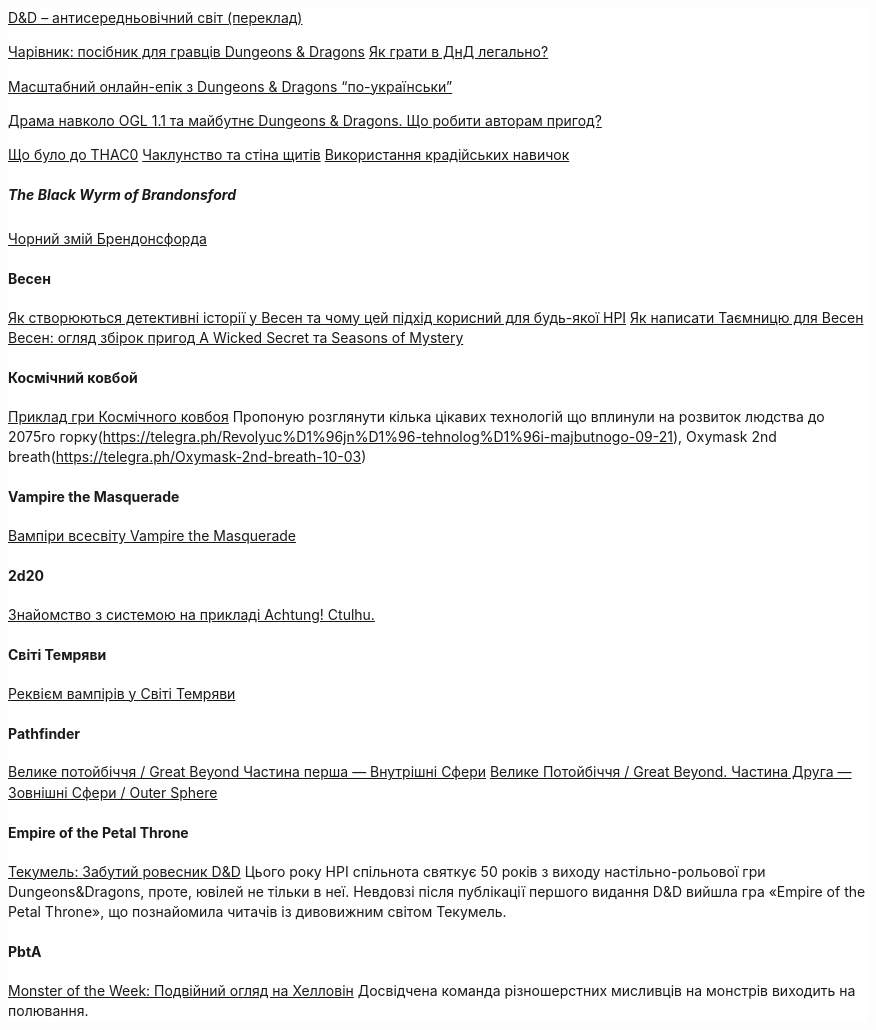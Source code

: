 [D&D – антисередньовічний світ (переклад)](https://drukarnia.com.ua/articles/d-i-d-antiserednovichnii-svit-pw0nR)


[Чарівник: посібник для гравців Dungeons & Dragons](https://www.rpgdesign.net/post/%D0%BC%D0%B0%D0%B3-%D0%BF%D0%BE%D1%81%D1%96%D0%B1%D0%BD%D0%B8%D0%BA-%D0%B4%D0%BB%D1%8F-%D0%B3%D1%80%D0%B0%D0%B2%D1%86%D1%96%D0%B2)
[Як грати в ДнД легально?](https://www.rpgdesign.net/post/how-to-play-dnd-legally)


[Масштабний онлайн-епік з Dungeons & Dragons “по-українськи”](https://www.rpgdesign.net/post/%D0%BC%D0%B0%D1%81%D1%88%D1%82%D0%B0%D0%B1%D0%BD%D0%B8%D0%B9-%D0%BE%D0%BD%D0%BB%D0%B0%D0%B9%D0%BD-%D0%B5%D0%BF%D1%96%D0%BA-%D0%B7-dungeons-dragons-%D0%BF%D0%BE-%D1%83%D0%BA%D1%80%D0%B0%D1%97%D0%BD%D1%81%D1%8C%D0%BA%D0%B8)

[Драма навколо OGL 1.1 та майбутнє Dungeons & Dragons. Що робити авторам пригод?](https://www.rpgdesign.net/post/%D0%B4%D1%80%D0%B0%D0%BC%D0%B0-%D0%BD%D0%B0%D0%B2%D0%BA%D0%BE%D0%BB%D0%BE-ogl-1-1-%D1%82%D0%B0-%D0%BC%D0%B0%D0%B9%D0%B1%D1%83%D1%82%D0%BD%D1%94-d-d-%D1%89%D0%BE-%D1%80%D0%BE%D0%B1%D0%B8%D1%82%D0%B8-%D0%B0%D0%B2%D1%82%D0%BE%D1%80%D0%B0%D0%BC-%D0%BF%D1%80%D0%B8%D0%B3%D0%BE%D0%B4)

[Що було до THAC0](https://telegra.ph/pre-thac0-draft-01-23)
[Чаклунство та стіна щитів](https://telegra.ph/Shieldwalls-and-Sorcery-02-19)
[Використання крадійських навичок](https://telegra.ph/bx-adjudicating-thief-skills-08-31)
##### _The Black Wyrm of Brandonsford_
[Чорний змій Брендонсфорда](https://telegra.ph/black-wyrm-of-brandonsford-07-01)

#### Весен
[Як створюються детективні історії у Весен та чому цей підхід корисний для будь-якої НРІ](https://www.rpgdesign.net/post/how-to-make-a-detective-story-in-vaesen)
[Як написати Таємницю для Весен](https://www.rpgdesign.net/post/how-to-write-a-mystery-for-vaesen)
[Весен: огляд збірок пригод A Wicked Secret та Seasons of Mystery](https://www.rpgdesign.net/post/vaesen-ohliad-zbirok-pryhod-a-wicked-secret-ta-seasons-of-mystery)
#### Космічний ковбой
[Приклад гри Космічного ковбоя](https://drukarnia.com.ua/articles/priklad-gri-kosmichnogo-kovboya-ANbcg)
Пропоную розглянути кілька цікавих технологій що вплинули на розвиток людства до 2075го горку(https://telegra.ph/Revolyuc%D1%96jn%D1%96-tehnolog%D1%96i-majbutnogo-09-21), 
Oxymask 2nd breath(https://telegra.ph/Oxymask-2nd-breath-10-03)
#### Vampire the Masquerade
[Вампіри всесвіту Vampire the Masquerade](https://drukarnia.com.ua/articles/vampiri-vsesvitu-vampire-the-masquerade-pNJQq)
#### 2d20
[Знайомство з системою  на прикладі Achtung! Ctulhu.](https://drukarnia.com.ua/articles/znaiomstvo-z-sistemoyu-2d20-na-prikladi-achtung-ctulhu-gL6P1)
#### Світі Темряви
[Реквієм вампірів у Світі Темряви](https://drukarnia.com.ua/articles/rekviyem-vampiriv-u-sviti-temryavi-U66Z7)
#### Pathfinder
[Велике потойбіччя / Great Beyond Частина перша — Внутрішні Сфери](https://drukarnia.com.ua/articles/velike-potoibichchya-great-beyond-chastina-persha-vnutrishni-sferi-qJ3wC)
[Велике Потойбіччя / Great Beyond. Частина Друга — Зовнішні Сфери / Outer Sphere](https://drukarnia.com.ua/articles/velike-potoibichchya-great-beyond-chastina-druga-zovnishni-sferi-outer-sphere-JjHlc)
#### Empire of the Petal Throne
[Текумель: Забутий ровесник D&D](https://drukarnia.com.ua/articles/tekumel-zabutii-rovesnik-d-i-d-0tIUO)
Цього року НРІ спільнота святкує 50 років з виходу настільно-рольової гри Dungeons&Dragons, проте, ювілей не тільки в неї. Невдовзі після публікації першого видання D&D вийшла гра «Empire of the Petal Throne», що познайомила читачів із дивовижним світом Текумель.
#### PbtA
[Monster of the Week: Подвійний огляд на Хелловін](https://drukarnia.com.ua/articles/monster-of-the-week-podviinii-oglyad-na-khellovin-ea4P1)
Досвідчена команда різношерстних мисливців на монстрів виходить на полювання.